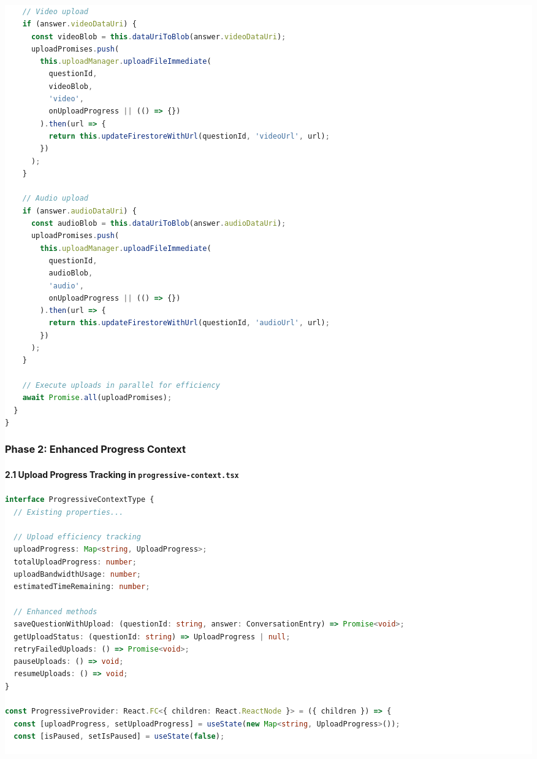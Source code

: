 ```typescript
    // Video upload
    if (answer.videoDataUri) {
      const videoBlob = this.dataUriToBlob(answer.videoDataUri);
      uploadPromises.push(
        this.uploadManager.uploadFileImmediate(
          questionId,
          videoBlob,
          'video',
          onUploadProgress || (() => {})
        ).then(url => {
          return this.updateFirestoreWithUrl(questionId, 'videoUrl', url);
        })
      );
    }
    
    // Audio upload
    if (answer.audioDataUri) {
      const audioBlob = this.dataUriToBlob(answer.audioDataUri);
      uploadPromises.push(
        this.uploadManager.uploadFileImmediate(
          questionId,
          audioBlob,
          'audio',
          onUploadProgress || (() => {})
        ).then(url => {
          return this.updateFirestoreWithUrl(questionId, 'audioUrl', url);
        })
      );
    }
    
    // Execute uploads in parallel for efficiency
    await Promise.all(uploadPromises);
  }
}
```

### Phase 2: Enhanced Progress Context

#### 2.1 Upload Progress Tracking in `progressive-context.tsx`

```typescript
interface ProgressiveContextType {
  // Existing properties...
  
  // Upload efficiency tracking
  uploadProgress: Map<string, UploadProgress>;
  totalUploadProgress: number;
  uploadBandwidthUsage: number;
  estimatedTimeRemaining: number;
  
  // Enhanced methods
  saveQuestionWithUpload: (questionId: string, answer: ConversationEntry) => Promise<void>;
  getUploadStatus: (questionId: string) => UploadProgress | null;
  retryFailedUploads: () => Promise<void>;
  pauseUploads: () => void;
  resumeUploads: () => void;
}

const ProgressiveProvider: React.FC<{ children: React.ReactNode }> = ({ children }) => {
  const [uploadProgress, setUploadProgress] = useState(new Map<string, UploadProgress>());
  const [isPaused, setIsPaused] = useState(false);
  
```